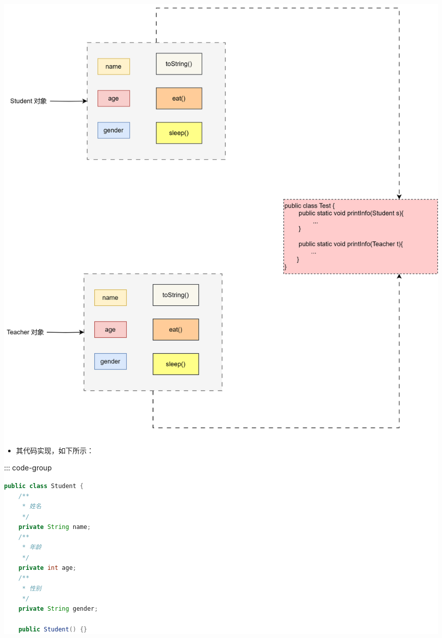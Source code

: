 ![代码膨胀](./assets/6.svg)

* 其代码实现，如下所示：

::: code-group

```java [Student.java]
public class Student {
    /**
     * 姓名
     */
    private String name;
    /**
     * 年龄
     */
    private int age;
    /**
     * 性别
     */
    private String gender;

    public Student() {}
```